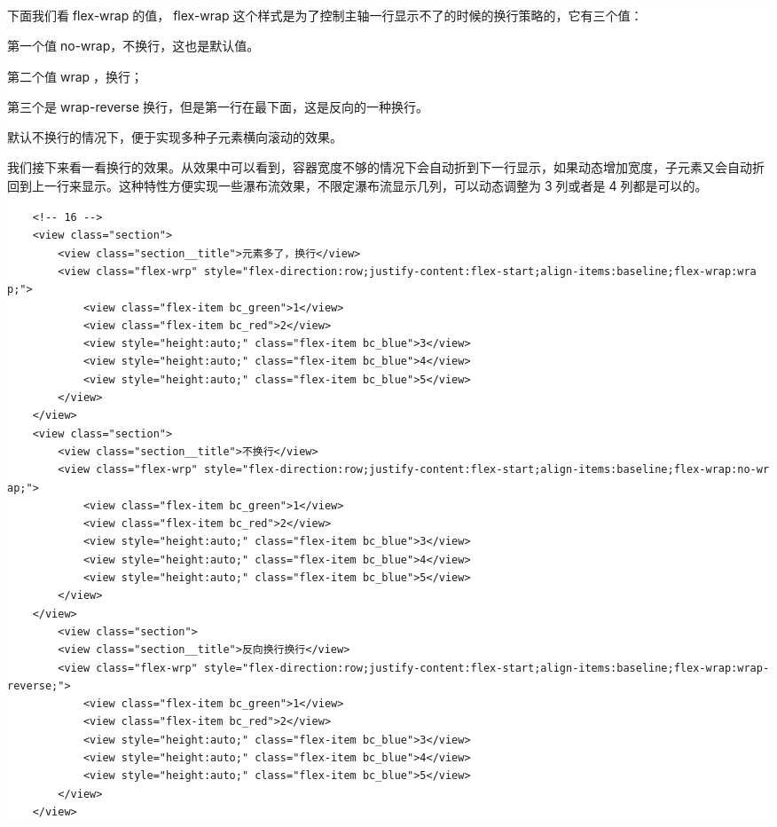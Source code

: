下面我们看 flex-wrap 的值， flex-wrap 这个样式是为了控制主轴一行显示不了的时候的换行策略的，它有三个值：

第一个值 no-wrap，不换行，这也是默认值。

第二个值 wrap ，换行；

第三个是 wrap-reverse 换行，但是第一行在最下面，这是反向的一种换行。

默认不换行的情况下，便于实现多种子元素横向滚动的效果。

我们接下来看一看换行的效果。从效果中可以看到，容器宽度不够的情况下会自动折到下一行显示，如果动态增加宽度，子元素又会自动折回到上一行来显示。这种特性方便实现一些瀑布流效果，不限定瀑布流显示几列，可以动态调整为 3 列或者是 4 列都是可以的。

```
    <!-- 16 -->
    <view class="section">
        <view class="section__title">元素多了，换行</view>
        <view class="flex-wrp" style="flex-direction:row;justify-content:flex-start;align-items:baseline;flex-wrap:wrap;">
            <view class="flex-item bc_green">1</view>
            <view class="flex-item bc_red">2</view>
            <view style="height:auto;" class="flex-item bc_blue">3</view>
            <view style="height:auto;" class="flex-item bc_blue">4</view>
            <view style="height:auto;" class="flex-item bc_blue">5</view>
        </view>
    </view>
    <view class="section">
        <view class="section__title">不换行</view>
        <view class="flex-wrp" style="flex-direction:row;justify-content:flex-start;align-items:baseline;flex-wrap:no-wrap;">
            <view class="flex-item bc_green">1</view>
            <view class="flex-item bc_red">2</view>
            <view style="height:auto;" class="flex-item bc_blue">3</view>
            <view style="height:auto;" class="flex-item bc_blue">4</view>
            <view style="height:auto;" class="flex-item bc_blue">5</view>
        </view>
    </view>
        <view class="section">
        <view class="section__title">反向换行换行</view>
        <view class="flex-wrp" style="flex-direction:row;justify-content:flex-start;align-items:baseline;flex-wrap:wrap-reverse;">
            <view class="flex-item bc_green">1</view>
            <view class="flex-item bc_red">2</view>
            <view style="height:auto;" class="flex-item bc_blue">3</view>
            <view style="height:auto;" class="flex-item bc_blue">4</view>
            <view style="height:auto;" class="flex-item bc_blue">5</view>
        </view>
    </view>
```
